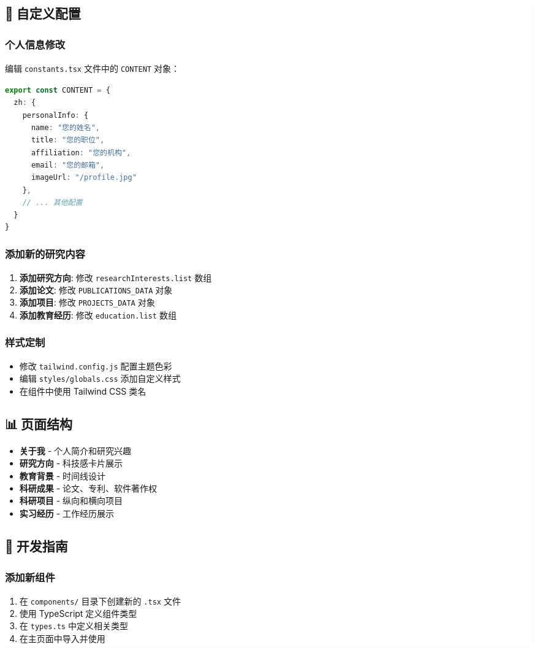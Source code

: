 ## 📝 自定义配置

### 个人信息修改

编辑 `constants.tsx` 文件中的 `CONTENT` 对象：

```typescript
export const CONTENT = {
  zh: {
    personalInfo: {
      name: "您的姓名",
      title: "您的职位",
      affiliation: "您的机构",
      email: "您的邮箱",
      imageUrl: "/profile.jpg"
    },
    // ... 其他配置
  }
}
```

### 添加新的研究内容

1. **添加研究方向**: 修改 `researchInterests.list` 数组
2. **添加论文**: 修改 `PUBLICATIONS_DATA` 对象
3. **添加项目**: 修改 `PROJECTS_DATA` 对象
4. **添加教育经历**: 修改 `education.list` 数组

### 样式定制

- 修改 `tailwind.config.js` 配置主题色彩
- 编辑 `styles/globals.css` 添加自定义样式
- 在组件中使用 Tailwind CSS 类名

## 📊 页面结构

- **关于我** - 个人简介和研究兴趣
- **研究方向** - 科技感卡片展示
- **教育背景** - 时间线设计
- **科研成果** - 论文、专利、软件著作权
- **科研项目** - 纵向和横向项目
- **实习经历** - 工作经历展示

## 🔧 开发指南

### 添加新组件

1. 在 `components/` 目录下创建新的 `.tsx` 文件
2. 使用 TypeScript 定义组件类型
3. 在 `types.ts` 中定义相关类型
4. 在主页面中导入并使用
